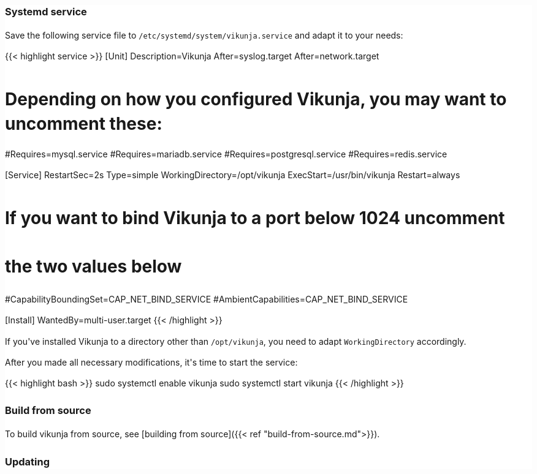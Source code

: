 ### Systemd service

Save the following service file to `/etc/systemd/system/vikunja.service` and adapt it to your needs:

{{< highlight service >}}
[Unit]
Description=Vikunja
After=syslog.target
After=network.target
# Depending on how you configured Vikunja, you may want to uncomment these:
#Requires=mysql.service
#Requires=mariadb.service
#Requires=postgresql.service
#Requires=redis.service

[Service]
RestartSec=2s
Type=simple
WorkingDirectory=/opt/vikunja
ExecStart=/usr/bin/vikunja
Restart=always
# If you want to bind Vikunja to a port below 1024 uncomment
# the two values below
###
#CapabilityBoundingSet=CAP_NET_BIND_SERVICE
#AmbientCapabilities=CAP_NET_BIND_SERVICE

[Install]
WantedBy=multi-user.target
{{< /highlight >}}

If you've installed Vikunja to a directory other than `/opt/vikunja`, you need to adapt `WorkingDirectory` accordingly.

After you made all necessary modifications, it's time to start the service:

{{< highlight bash >}}
sudo systemctl enable vikunja
sudo systemctl start vikunja
{{< /highlight >}}

### Build from source

To build vikunja from source, see [building from source]({{< ref "build-from-source.md">}}).

### Updating
